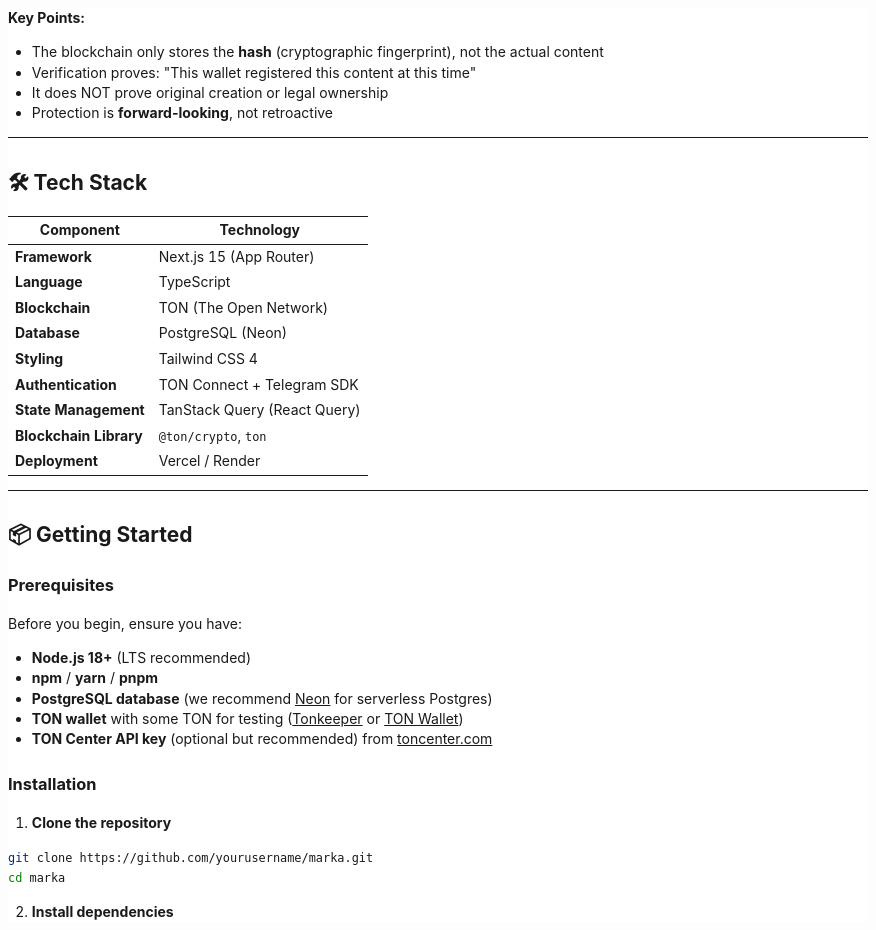 **Key Points:**
- The blockchain only stores the **hash** (cryptographic fingerprint), not the actual content
- Verification proves: "This wallet registered this content at this time"
- It does NOT prove original creation or legal ownership
- Protection is **forward-looking**, not retroactive

---

## 🛠️ Tech Stack

| Component | Technology |
|-----------|-----------|
| **Framework** | Next.js 15 (App Router) |
| **Language** | TypeScript |
| **Blockchain** | TON (The Open Network) |
| **Database** | PostgreSQL (Neon) |
| **Styling** | Tailwind CSS 4 |
| **Authentication** | TON Connect + Telegram SDK |
| **State Management** | TanStack Query (React Query) |
| **Blockchain Library** | `@ton/crypto`, `ton` |
| **Deployment** | Vercel / Render |

---

## 📦 Getting Started

### Prerequisites

Before you begin, ensure you have:

- **Node.js 18+** (LTS recommended)
- **npm** / **yarn** / **pnpm**
- **PostgreSQL database** (we recommend [Neon](https://neon.tech/) for serverless Postgres)
- **TON wallet** with some TON for testing ([Tonkeeper](https://tonkeeper.com/) or [TON Wallet](https://wallet.ton.org/))
- **TON Center API key** (optional but recommended) from [toncenter.com](https://toncenter.com/)

### Installation

1. **Clone the repository**

```bash
git clone https://github.com/yourusername/marka.git
cd marka
```

2. **Install dependencies**
